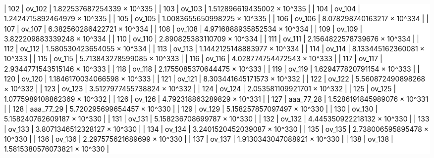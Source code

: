 | 102 | ov_102 | 1.822537687254339 × 10^335 |
| 103 | ov_103 | 1.512896619435002 × 10^335 |
| 104 | ov_104 | 1.2424715892464979 × 10^335 |
| 105 | ov_105 | 1.0083655650998225 × 10^335 |
| 106 | ov_106 | 8.078298740163217 × 10^334 |
| 107 | ov_107 | 6.382560286422721 × 10^334 |
| 108 | ov_108 | 4.9716888935852534 × 10^334 |
| 109 | ov_109 | 3.822209883339248 × 10^334 |
| 110 | ov_110 | 2.890825383110709 × 10^334 |
| 111 | ov_111 | 2.1564822578739676 × 10^334 |
| 112 | ov_112 | 1.580530423654055 × 10^334 |
| 113 | ov_113 | 1.1442125148883977 × 10^334 |
| 114 | ov_114 | 8.133445162360081 × 10^333 |
| 115 | ov_115 | 5.713843278599085 × 10^333 |
| 116 | ov_116 | 4.028774754472543 × 10^333 |
| 117 | ov_117 | 2.9344771543515146 × 10^333 |
| 118 | ov_118 | 2.1755085370644475 × 10^333 |
| 119 | ov_119 | 1.629477820791154 × 10^333 |
| 120 | ov_120 | 1.1846170034066598 × 10^333 |
| 121 | ov_121 | 8.303441645171573 × 10^332 |
| 122 | ov_122 | 5.560872490898268 × 10^332 |
| 123 | ov_123 | 3.5127977455738824 × 10^332 |
| 124 | ov_124 | 2.053581109921701 × 10^332 |
| 125 | ov_125 | 1.0775989108862369 × 10^332 |
| 126 | ov_126 | 4.792318863289829 × 10^331 |
| 127 | aaa_77_28 | 1.5286191845989076 × 10^331 |
| 128 | aaa_77_29 | 5.720295699654457 × 10^330 |
| 129 | ov_129 | 5.158257857097497 × 10^330 |
| 130 | ov_130 | 5.158240762609187 × 10^330 |
| 131 | ov_131 | 5.158236708699787 × 10^330 |
| 132 | ov_132 | 4.445350922218132 × 10^330 |
| 133 | ov_133 | 3.8071346512328127 × 10^330 |
| 134 | ov_134 | 3.2401520452039087 × 10^330 |
| 135 | ov_135 | 2.738006595895478 × 10^330 |
| 136 | ov_136 | 2.297575621689699 × 10^330 |
| 137 | ov_137 | 1.9130343047088921 × 10^330 |
| 138 | ov_138 | 1.5815380576073821 × 10^330 |
